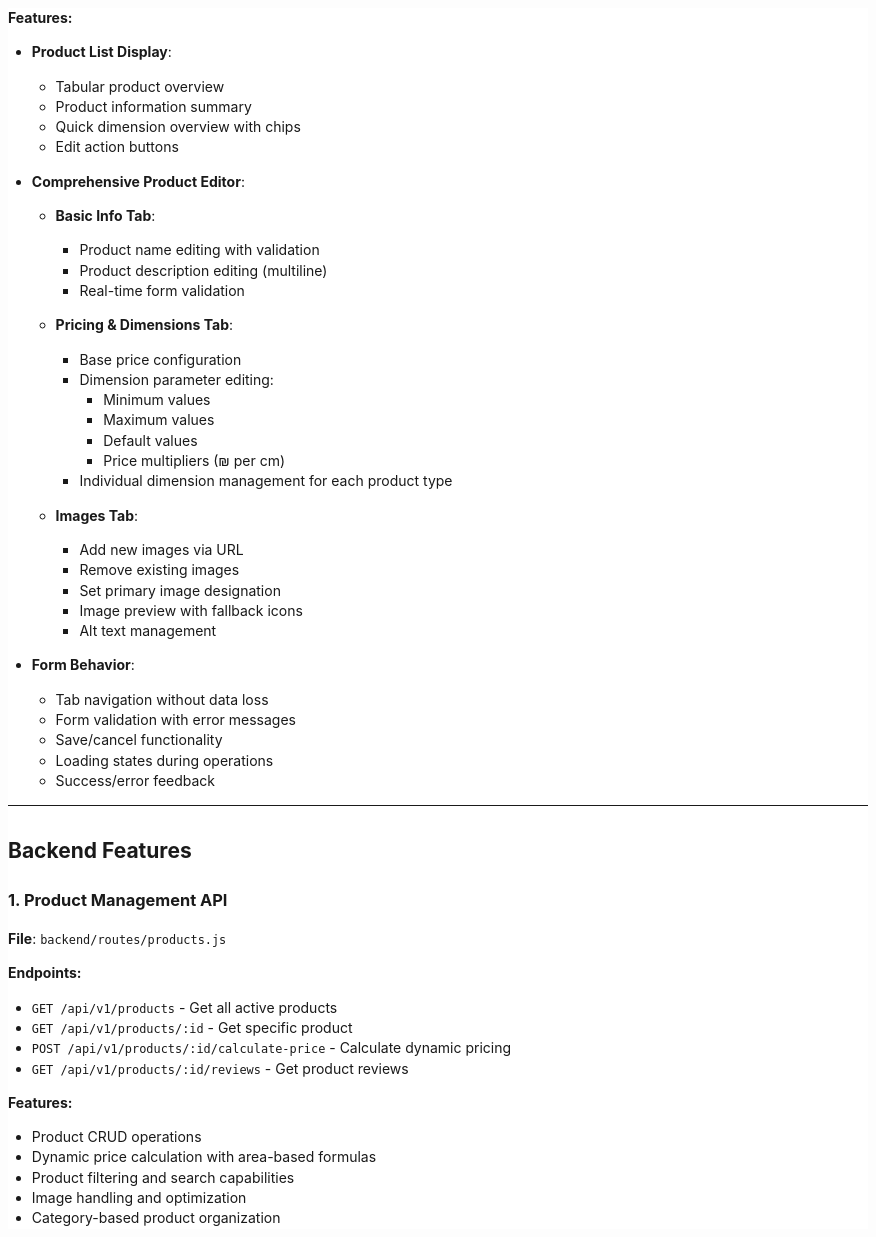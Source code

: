**Features:**
- **Product List Display**:
  - Tabular product overview
  - Product information summary
  - Quick dimension overview with chips
  - Edit action buttons

- **Comprehensive Product Editor**:
  - **Basic Info Tab**:
    - Product name editing with validation
    - Product description editing (multiline)
    - Real-time form validation

  - **Pricing & Dimensions Tab**:
    - Base price configuration
    - Dimension parameter editing:
      - Minimum values
      - Maximum values
      - Default values
      - Price multipliers (₪ per cm)
    - Individual dimension management for each product type

  - **Images Tab**:
    - Add new images via URL
    - Remove existing images
    - Set primary image designation
    - Image preview with fallback icons
    - Alt text management

- **Form Behavior**:
  - Tab navigation without data loss
  - Form validation with error messages
  - Save/cancel functionality
  - Loading states during operations
  - Success/error feedback

---

## Backend Features

### 1. Product Management API
**File**: `backend/routes/products.js`

**Endpoints:**
- `GET /api/v1/products` - Get all active products
- `GET /api/v1/products/:id` - Get specific product
- `POST /api/v1/products/:id/calculate-price` - Calculate dynamic pricing
- `GET /api/v1/products/:id/reviews` - Get product reviews

**Features:**
- Product CRUD operations
- Dynamic price calculation with area-based formulas
- Product filtering and search capabilities
- Image handling and optimization
- Category-based product organization
